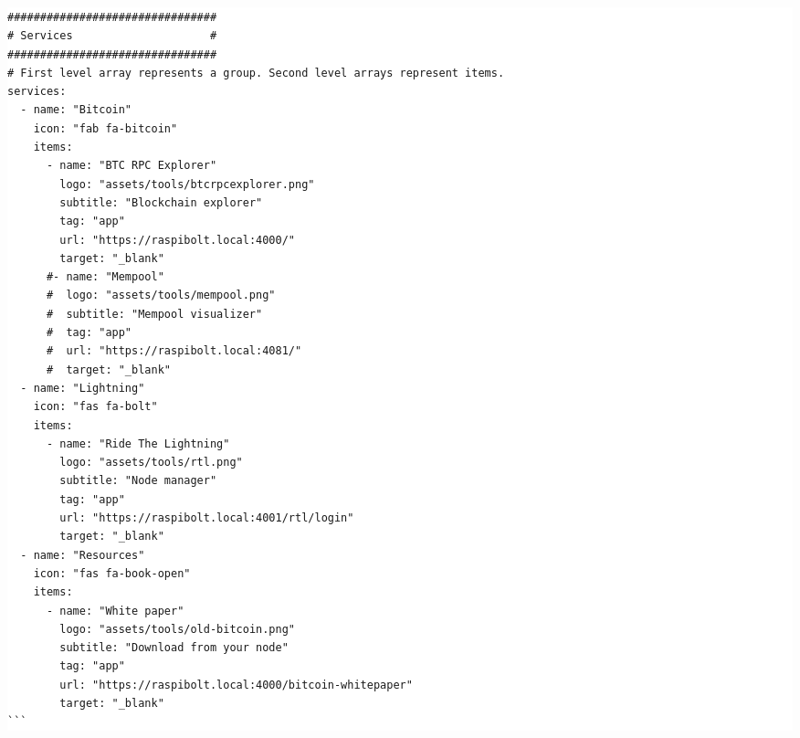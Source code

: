 
    ################################
    # Services                     #
    ################################
    # First level array represents a group. Second level arrays represent items.
    services:
      - name: "Bitcoin"
        icon: "fab fa-bitcoin"
        items:
          - name: "BTC RPC Explorer"
            logo: "assets/tools/btcrpcexplorer.png"
            subtitle: "Blockchain explorer"
            tag: "app"
            url: "https://raspibolt.local:4000/"
            target: "_blank"
          #- name: "Mempool"
          #  logo: "assets/tools/mempool.png"
          #  subtitle: "Mempool visualizer"
          #  tag: "app"
          #  url: "https://raspibolt.local:4081/"
          #  target: "_blank"
      - name: "Lightning"
        icon: "fas fa-bolt"
        items:
          - name: "Ride The Lightning"
            logo: "assets/tools/rtl.png"
            subtitle: "Node manager"
            tag: "app"
            url: "https://raspibolt.local:4001/rtl/login"
            target: "_blank"
      - name: "Resources"
        icon: "fas fa-book-open"
        items:
          - name: "White paper"
            logo: "assets/tools/old-bitcoin.png"
            subtitle: "Download from your node"
            tag: "app"
            url: "https://raspibolt.local:4000/bitcoin-whitepaper"
            target: "_blank"
    ```
